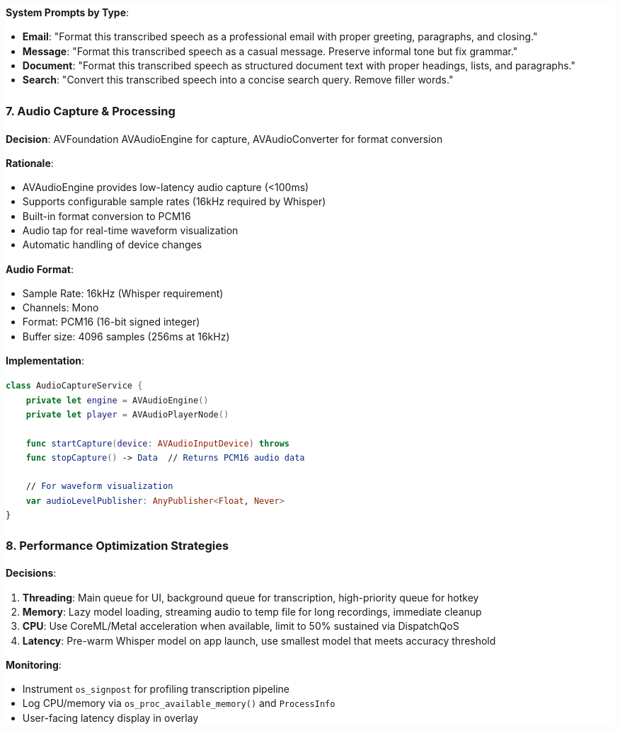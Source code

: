 **System Prompts by Type**:
- **Email**: "Format this transcribed speech as a professional email with proper greeting, paragraphs, and closing."
- **Message**: "Format this transcribed speech as a casual message. Preserve informal tone but fix grammar."
- **Document**: "Format this transcribed speech as structured document text with proper headings, lists, and paragraphs."
- **Search**: "Convert this transcribed speech into a concise search query. Remove filler words."

### 7. Audio Capture & Processing

**Decision**: AVFoundation AVAudioEngine for capture, AVAudioConverter for format conversion

**Rationale**:
- AVAudioEngine provides low-latency audio capture (<100ms)
- Supports configurable sample rates (16kHz required by Whisper)
- Built-in format conversion to PCM16
- Audio tap for real-time waveform visualization
- Automatic handling of device changes

**Audio Format**:
- Sample Rate: 16kHz (Whisper requirement)
- Channels: Mono
- Format: PCM16 (16-bit signed integer)
- Buffer size: 4096 samples (256ms at 16kHz)

**Implementation**:
```swift
class AudioCaptureService {
    private let engine = AVAudioEngine()
    private let player = AVAudioPlayerNode()

    func startCapture(device: AVAudioInputDevice) throws
    func stopCapture() -> Data  // Returns PCM16 audio data

    // For waveform visualization
    var audioLevelPublisher: AnyPublisher<Float, Never>
}
```

### 8. Performance Optimization Strategies

**Decisions**:
1. **Threading**: Main queue for UI, background queue for transcription, high-priority queue for hotkey
2. **Memory**: Lazy model loading, streaming audio to temp file for long recordings, immediate cleanup
3. **CPU**: Use CoreML/Metal acceleration when available, limit to 50% sustained via DispatchQoS
4. **Latency**: Pre-warm Whisper model on app launch, use smallest model that meets accuracy threshold

**Monitoring**:
- Instrument `os_signpost` for profiling transcription pipeline
- Log CPU/memory via `os_proc_available_memory()` and `ProcessInfo`
- User-facing latency display in overlay
